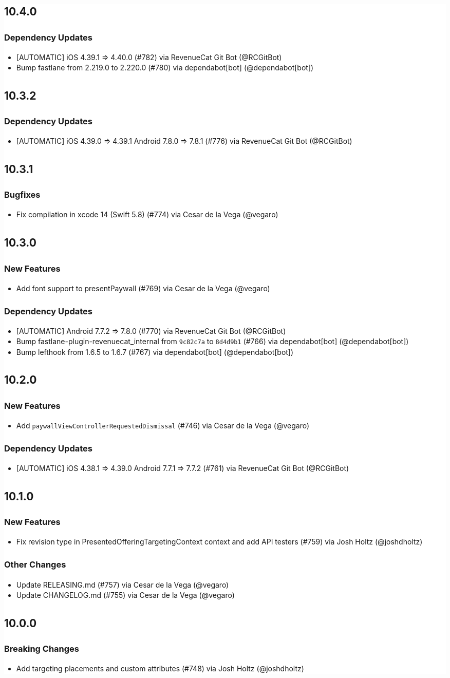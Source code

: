 ## 10.4.0
### Dependency Updates
* [AUTOMATIC] iOS 4.39.1 => 4.40.0 (#782) via RevenueCat Git Bot (@RCGitBot)
* Bump fastlane from 2.219.0 to 2.220.0 (#780) via dependabot[bot] (@dependabot[bot])

## 10.3.2
### Dependency Updates
* [AUTOMATIC] iOS 4.39.0 => 4.39.1 Android 7.8.0 => 7.8.1 (#776) via RevenueCat Git Bot (@RCGitBot)

## 10.3.1
### Bugfixes
* Fix compilation in xcode 14 (Swift 5.8) (#774) via Cesar de la Vega (@vegaro)

## 10.3.0
### New Features
* Add font support to presentPaywall (#769) via Cesar de la Vega (@vegaro)
### Dependency Updates
* [AUTOMATIC] Android 7.7.2 => 7.8.0 (#770) via RevenueCat Git Bot (@RCGitBot)
* Bump fastlane-plugin-revenuecat_internal from `9c82c7a` to `8d4d9b1` (#766) via dependabot[bot] (@dependabot[bot])
* Bump lefthook from 1.6.5 to 1.6.7 (#767) via dependabot[bot] (@dependabot[bot])

## 10.2.0
### New Features
* Add `paywallViewControllerRequestedDismissal` (#746) via Cesar de la Vega (@vegaro)
### Dependency Updates
* [AUTOMATIC] iOS 4.38.1 => 4.39.0 Android 7.7.1 => 7.7.2 (#761) via RevenueCat Git Bot (@RCGitBot)

## 10.1.0
### New Features
* Fix revision type in PresentedOfferingTargetingContext context and add API testers (#759) via Josh Holtz (@joshdholtz)
### Other Changes
* Update RELEASING.md (#757) via Cesar de la Vega (@vegaro)
* Update CHANGELOG.md (#755) via Cesar de la Vega (@vegaro)

## 10.0.0
### Breaking Changes
* Add targeting placements and custom attributes (#748) via Josh Holtz (@joshdholtz)
